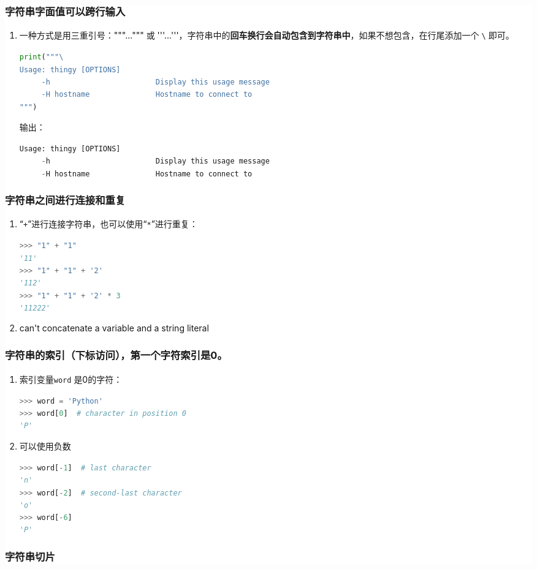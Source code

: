 ### &#x20;   字符串字面值可以跨行输入

1.  一种方式是用三重引号："""...""" 或 '''...'''，字符串中的**回车换行会自动包含到字符串中**，如果不想包含，在行尾添加一个 `\` 即可。
    ```python
    print("""\
    Usage: thingy [OPTIONS]
         -h                        Display this usage message
         -H hostname               Hostname to connect to
    """) 
    ```
    输出：
    ```python
    Usage: thingy [OPTIONS]
         -h                        Display this usage message
         -H hostname               Hostname to connect to
    ```

### &#x20;   字符串之间进行连接和重复

1.  “`+`”进行连接字符串，也可以使用“`*`”进行重复：
    ```python
    >>> "1" + "1"
    '11'
    >>> "1" + "1" + '2'
    '112'
    >>> "1" + "1" + '2' * 3
    '11222'

    ```
2.  &#x20;can't concatenate a variable and a string literal



### &#x20;   字符串的索引（下标访问），第一个字符索引是0。

1.  索引变量`word` 是0的字符：
    ```python
    >>> word = 'Python'
    >>> word[0]  # character in position 0
    'P'
    ```
2.  可以使用负数
    ```python
    >>> word[-1]  # last character
    'n'
    >>> word[-2]  # second-last character
    'o'
    >>> word[-6]
    'P'
    ```



### &#x20;   字符串切片
